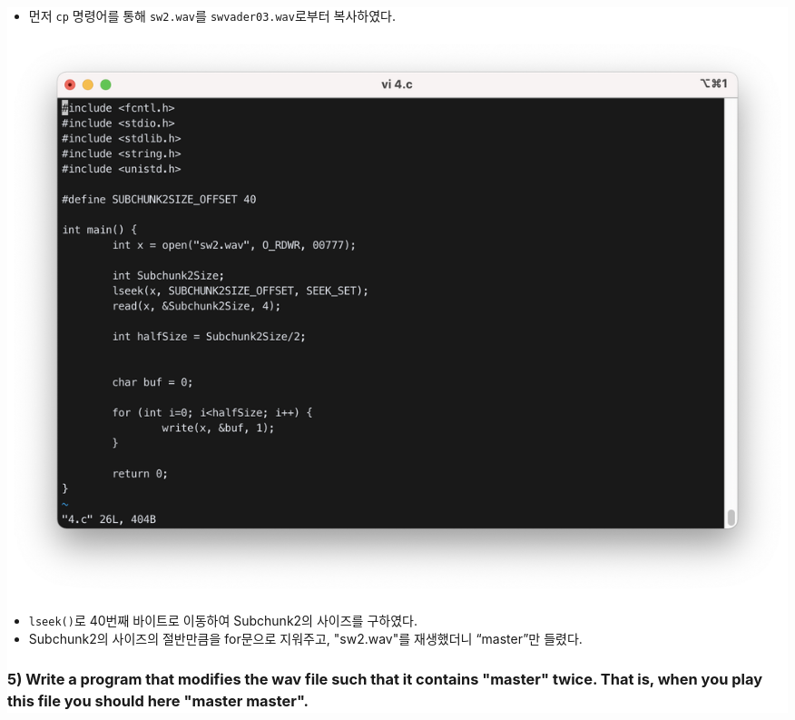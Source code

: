 - 먼저 `cp` 명령어를 통해 `sw2.wav`를 `swvader03.wav`로부터 복사하였다.

![](img/img7.png)

- `lseek()`로 40번째 바이트로 이동하여 Subchunk2의 사이즈를 구하였다.
- Subchunk2의 사이즈의 절반만큼을 for문으로 지워주고, "sw2.wav"를 재생했더니 “master”만 들렸다.

### 5) Write a program that modifies the wav file such that it contains "master" twice. That is, when you play this file you should here "master master".
